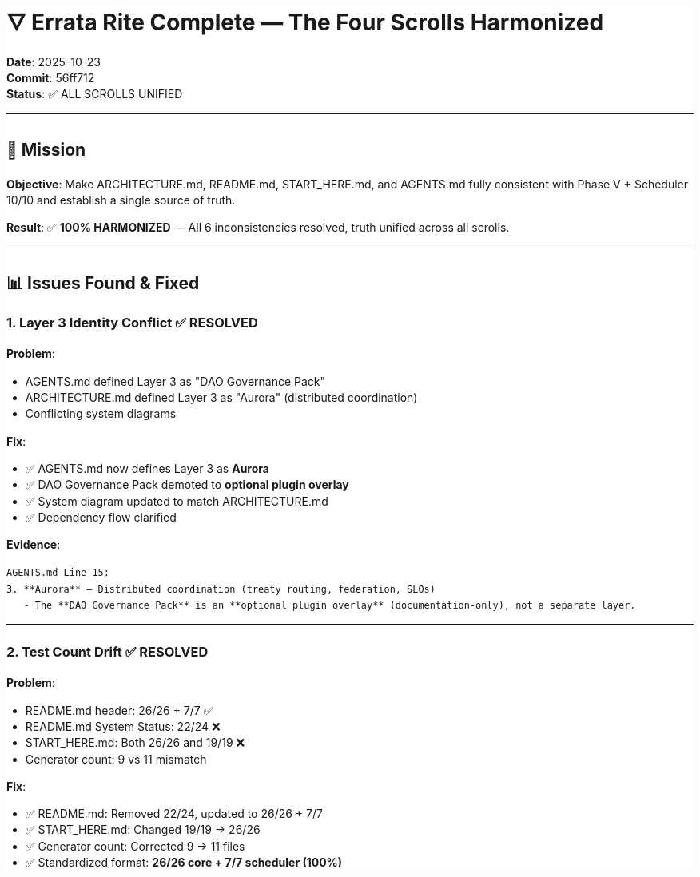 # 🜄 Errata Rite Complete — The Four Scrolls Harmonized

**Date**: 2025-10-23  
**Commit**: 56ff712  
**Status**: ✅ ALL SCROLLS UNIFIED  

---

## 🎯 Mission

**Objective**: Make ARCHITECTURE.md, README.md, START_HERE.md, and AGENTS.md fully consistent with Phase V + Scheduler 10/10 and establish a single source of truth.

**Result**: ✅ **100% HARMONIZED** — All 6 inconsistencies resolved, truth unified across all scrolls.

---

## 📊 Issues Found & Fixed

### **1. Layer 3 Identity Conflict** ✅ RESOLVED

**Problem**:
- AGENTS.md defined Layer 3 as "DAO Governance Pack"
- ARCHITECTURE.md defined Layer 3 as "Aurora" (distributed coordination)
- Conflicting system diagrams

**Fix**:
- ✅ AGENTS.md now defines Layer 3 as **Aurora**
- ✅ DAO Governance Pack demoted to **optional plugin overlay**
- ✅ System diagram updated to match ARCHITECTURE.md
- ✅ Dependency flow clarified

**Evidence**:
```
AGENTS.md Line 15:
3. **Aurora** — Distributed coordination (treaty routing, federation, SLOs)
   - The **DAO Governance Pack** is an **optional plugin overlay** (documentation-only), not a separate layer.
```

---

### **2. Test Count Drift** ✅ RESOLVED

**Problem**:
- README.md header: 26/26 + 7/7 ✅
- README.md System Status: 22/24 ❌
- START_HERE.md: Both 26/26 and 19/19 ❌
- Generator count: 9 vs 11 mismatch

**Fix**:
- ✅ README.md: Removed 22/24, updated to 26/26 + 7/7
- ✅ START_HERE.md: Changed 19/19 → 26/26
- ✅ Generator count: Corrected 9 → 11 files
- ✅ Standardized format: **26/26 core + 7/7 scheduler (100%)**
